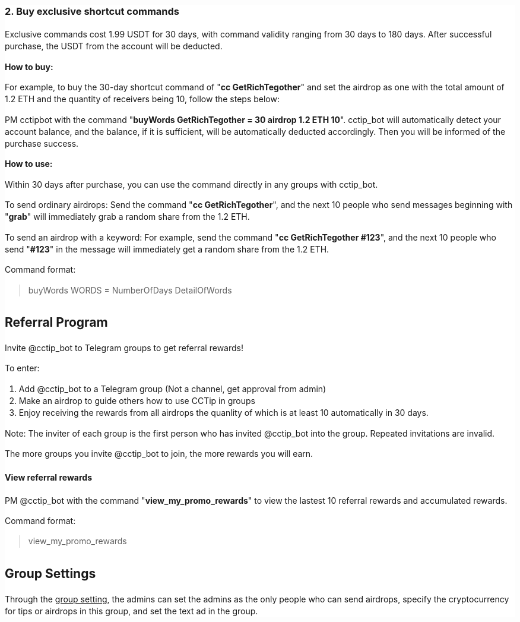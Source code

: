 ### 2. Buy exclusive shortcut commands

Exclusive commands cost 1.99 USDT for 30 days, with command validity ranging from 30 days to 180 days. After successful purchase, the USDT from the account will be deducted.

**How to buy:**

For example, to buy the 30-day shortcut command of "**cc GetRichTegother**" and set the airdrop as one with the total amount of 1.2 ETH and the quantity of receivers being 10, follow the steps below:

PM cctipbot with the command "**buyWords GetRichTegother = 30 airdrop 1.2 ETH 10**". cctip\_bot will automatically detect your account balance, and the balance, if it is sufficient, will be automatically deducted accordingly. Then you will be informed of the purchase success.

**How to use:**

Within 30 days after purchase, you can use the command directly in any groups with cctip\_bot.

To send ordinary airdrops: Send the command "**cc GetRichTegother**", and the next 10 people who send messages beginning with "**grab**" will immediately grab a random share from the 1.2 ETH.

To send an airdrop with a keyword: For example, send the command "**cc GetRichTegother \#123**", and the next 10 people who send "**\#123**" in the message will immediately get a random share from the 1.2 ETH.

Command format:

> buyWords WORDS = NumberOfDays DetailOfWords

## Referral Program

Invite @cctip\_bot to Telegram groups to get referral rewards!

To enter:

1. Add @cctip\_bot to a Telegram group \(Not a channel, get approval from admin\)  
2. Make an airdrop to guide others how to use CCTip in groups  
3. Enjoy receiving the rewards from all airdrops the quanlity of which is at least 10 automatically in 30 days.

Note: The inviter of each group is the first person who has invited @cctip\_bot into the group. Repeated invitations are invalid.

The more groups you invite @cctip\_bot to join, the more rewards you will earn.

#### View referral rewards

PM @cctip\_bot with the command "**view\_my\_promo\_rewards**" to view the lastest 10 referral rewards and accumulated rewards.

Command format:

> view\_my\_promo\_rewards

## Group Settings

Through the [group setting](https://my.cctip.io/telegram/group/settings), the admins can set the admins as the only people who can send airdrops, specify the cryptocurrency for tips or airdrops in this group, and set the text ad in the group.
